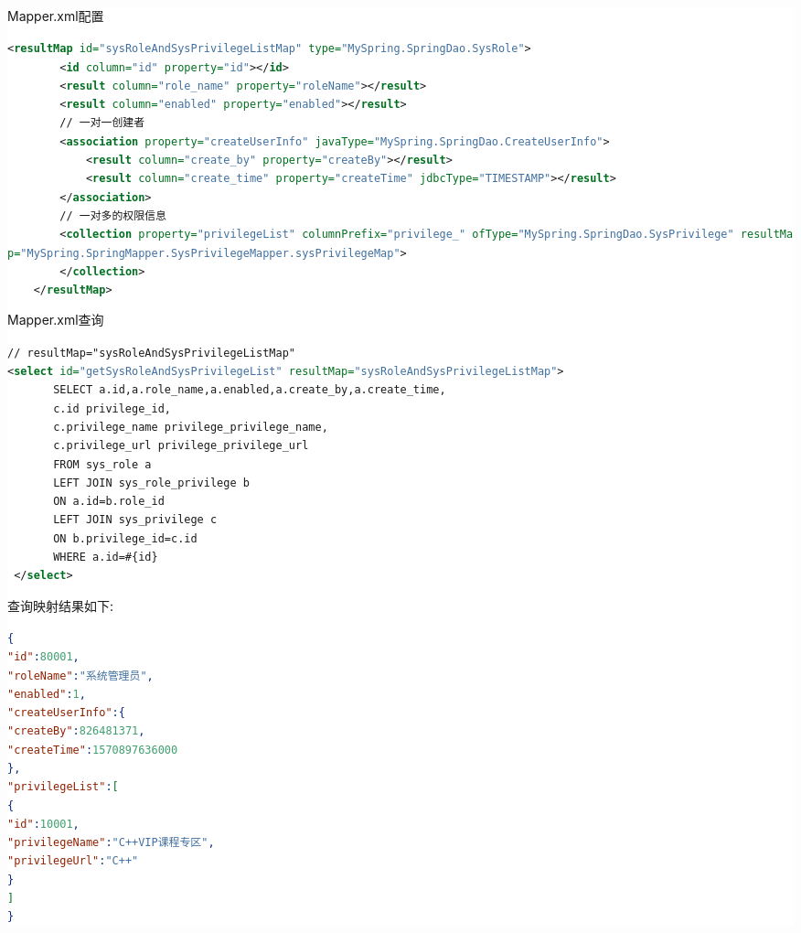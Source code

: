 Mapper.xml配置

```xml
<resultMap id="sysRoleAndSysPrivilegeListMap" type="MySpring.SpringDao.SysRole">
        <id column="id" property="id"></id>
        <result column="role_name" property="roleName"></result>
        <result column="enabled" property="enabled"></result>
        // 一对一创建者
        <association property="createUserInfo" javaType="MySpring.SpringDao.CreateUserInfo">
            <result column="create_by" property="createBy"></result>
            <result column="create_time" property="createTime" jdbcType="TIMESTAMP"></result>
        </association>
        // 一对多的权限信息
        <collection property="privilegeList" columnPrefix="privilege_" ofType="MySpring.SpringDao.SysPrivilege" resultMap="MySpring.SpringMapper.SysPrivilegeMapper.sysPrivilegeMap">
        </collection>
    </resultMap>
```

Mapper.xml查询

```XML
// resultMap="sysRoleAndSysPrivilegeListMap"
<select id="getSysRoleAndSysPrivilegeList" resultMap="sysRoleAndSysPrivilegeListMap">
       SELECT a.id,a.role_name,a.enabled,a.create_by,a.create_time,
       c.id privilege_id,
       c.privilege_name privilege_privilege_name,
       c.privilege_url privilege_privilege_url
       FROM sys_role a
       LEFT JOIN sys_role_privilege b
       ON a.id=b.role_id
       LEFT JOIN sys_privilege c
       ON b.privilege_id=c.id
       WHERE a.id=#{id}
 </select>
```

查询映射结果如下:

```json
{
"id":80001,
"roleName":"系统管理员",
"enabled":1,
"createUserInfo":{
"createBy":826481371,
"createTime":1570897636000
},
"privilegeList":[
{
"id":10001,
"privilegeName":"C++VIP课程专区",
"privilegeUrl":"C++"
}
]
}
```
